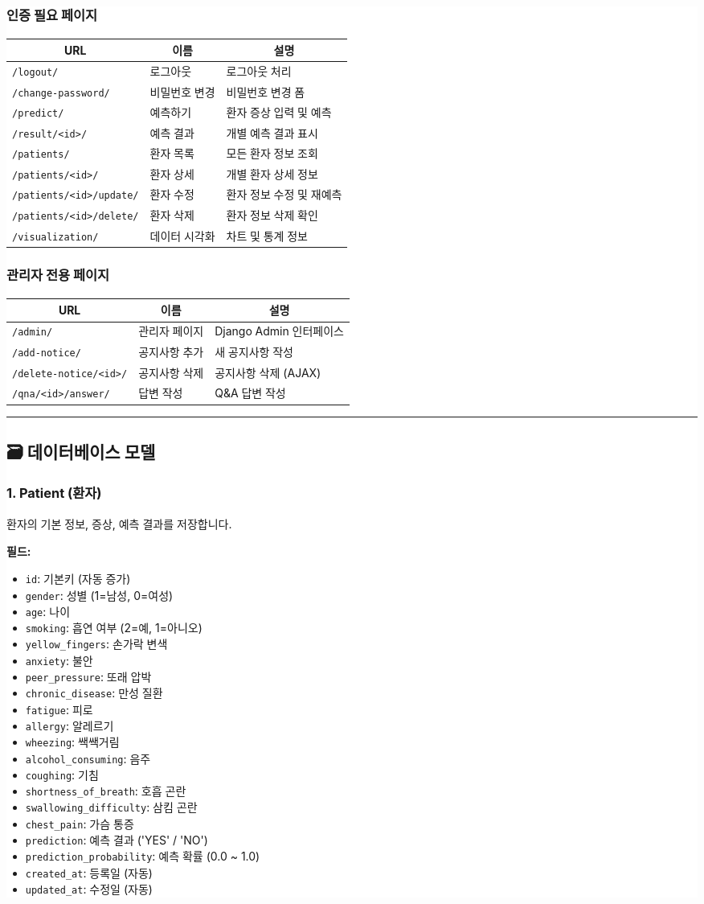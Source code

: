 ### 인증 필요 페이지

| URL | 이름 | 설명 |
|-----|------|------|
| `/logout/` | 로그아웃 | 로그아웃 처리 |
| `/change-password/` | 비밀번호 변경 | 비밀번호 변경 폼 |
| `/predict/` | 예측하기 | 환자 증상 입력 및 예측 |
| `/result/<id>/` | 예측 결과 | 개별 예측 결과 표시 |
| `/patients/` | 환자 목록 | 모든 환자 정보 조회 |
| `/patients/<id>/` | 환자 상세 | 개별 환자 상세 정보 |
| `/patients/<id>/update/` | 환자 수정 | 환자 정보 수정 및 재예측 |
| `/patients/<id>/delete/` | 환자 삭제 | 환자 정보 삭제 확인 |
| `/visualization/` | 데이터 시각화 | 차트 및 통계 정보 |

### 관리자 전용 페이지

| URL | 이름 | 설명 |
|-----|------|------|
| `/admin/` | 관리자 페이지 | Django Admin 인터페이스 |
| `/add-notice/` | 공지사항 추가 | 새 공지사항 작성 |
| `/delete-notice/<id>/` | 공지사항 삭제 | 공지사항 삭제 (AJAX) |
| `/qna/<id>/answer/` | 답변 작성 | Q&A 답변 작성 |

---

## 🗃 데이터베이스 모델

### 1. Patient (환자)

환자의 기본 정보, 증상, 예측 결과를 저장합니다.

**필드:**
- `id`: 기본키 (자동 증가)
- `gender`: 성별 (1=남성, 0=여성)
- `age`: 나이
- `smoking`: 흡연 여부 (2=예, 1=아니오)
- `yellow_fingers`: 손가락 변색
- `anxiety`: 불안
- `peer_pressure`: 또래 압박
- `chronic_disease`: 만성 질환
- `fatigue`: 피로
- `allergy`: 알레르기
- `wheezing`: 쌕쌕거림
- `alcohol_consuming`: 음주
- `coughing`: 기침
- `shortness_of_breath`: 호흡 곤란
- `swallowing_difficulty`: 삼킴 곤란
- `chest_pain`: 가슴 통증
- `prediction`: 예측 결과 ('YES' / 'NO')
- `prediction_probability`: 예측 확률 (0.0 ~ 1.0)
- `created_at`: 등록일 (자동)
- `updated_at`: 수정일 (자동)
